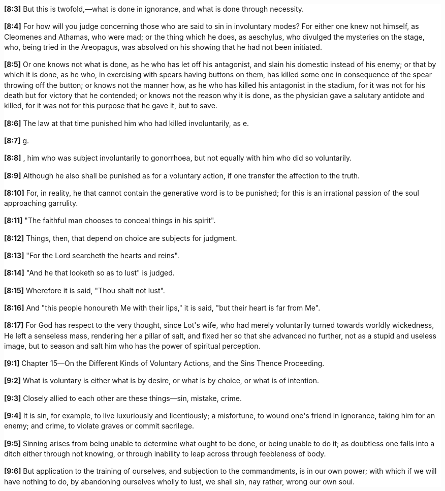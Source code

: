 **[8:3]** But this is twofold,—what is done in ignorance, and what is done through necessity.

**[8:4]** For how will you judge concerning those who are said to sin in involuntary modes? For either one knew not himself, as Cleomenes and Athamas, who were mad; or the thing which he does, as aeschylus, who divulged the mysteries on the stage, who, being tried in the Areopagus, was absolved on his showing that he had not been initiated.

**[8:5]** Or one knows not what is done, as he who has let off his antagonist, and slain his domestic instead of his enemy; or that by which it is done, as he who, in exercising with spears having buttons on them, has killed some one in consequence of the spear throwing off the button; or knows not the manner how, as he who has killed his antagonist in the stadium, for it was not for his death but for victory that he contended; or knows not the reason why it is done, as the physician gave a salutary antidote and killed, for it was not for this purpose that he gave it, but to save.

**[8:6]** The law at that time punished him who had killed involuntarily, as e.

**[8:7]** g.

**[8:8]** , him who was subject involuntarily to gonorrhoea, but not equally with him who did so voluntarily.

**[8:9]** Although he also shall be punished as for a voluntary action, if one transfer the affection to the truth.

**[8:10]** For, in reality, he that cannot contain the generative word is to be punished; for this is an irrational passion of the soul approaching garrulity.

**[8:11]** "The faithful man chooses to conceal things in his spirit".

**[8:12]** Things, then, that depend on choice are subjects for judgment.

**[8:13]** "For the Lord searcheth the hearts and reins".

**[8:14]** "And he that looketh so as to lust" is judged.

**[8:15]** Wherefore it is said, "Thou shalt not lust".

**[8:16]** And "this people honoureth Me with their lips," it is said, "but their heart is far from Me".

**[8:17]** For God has respect to the very thought, since Lot's wife, who had merely voluntarily turned towards worldly wickedness, He left a senseless mass, rendering her a pillar of salt, and fixed her so that she advanced no further, not as a stupid and useless image, but to season and salt him who has the power of spiritual perception.

**[9:1]** Chapter 15—On the Different Kinds of Voluntary Actions, and the Sins Thence Proceeding.

**[9:2]** What is voluntary is either what is by desire, or what is by choice, or what is of intention.

**[9:3]** Closely allied to each other are these things—sin, mistake, crime.

**[9:4]** It is sin, for example, to live luxuriously and licentiously; a misfortune, to wound one's friend in ignorance, taking him for an enemy; and crime, to violate graves or  commit sacrilege.

**[9:5]** Sinning arises from being unable to determine what ought to be done, or being unable to do it; as doubtless one falls into a ditch either through not knowing, or through inability to leap across through feebleness of body.

**[9:6]** But application to the training of ourselves, and subjection to the commandments, is in our own power; with which if we will have nothing to do, by abandoning ourselves wholly to lust, we shall sin, nay rather, wrong our own soul.
